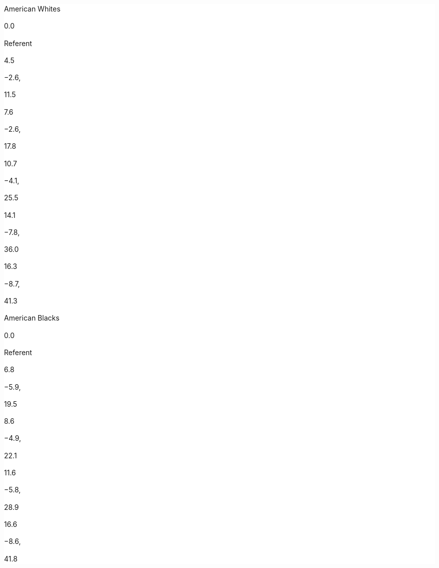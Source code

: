 American Whites 

0.0 

Referent 

4.5 

−2.6, 

11.5 

7.6 

−2.6, 

17.8 

10.7 

−4.1, 

25.5 

14.1 

−7.8, 

36.0 

16.3 

−8.7, 

41.3 

American Blacks 

0.0 

Referent 

6.8 

−5.9, 

19.5 

8.6 

−4.9, 

22.1 

11.6 

−5.8, 

28.9 

16.6 

−8.6, 

41.8 
